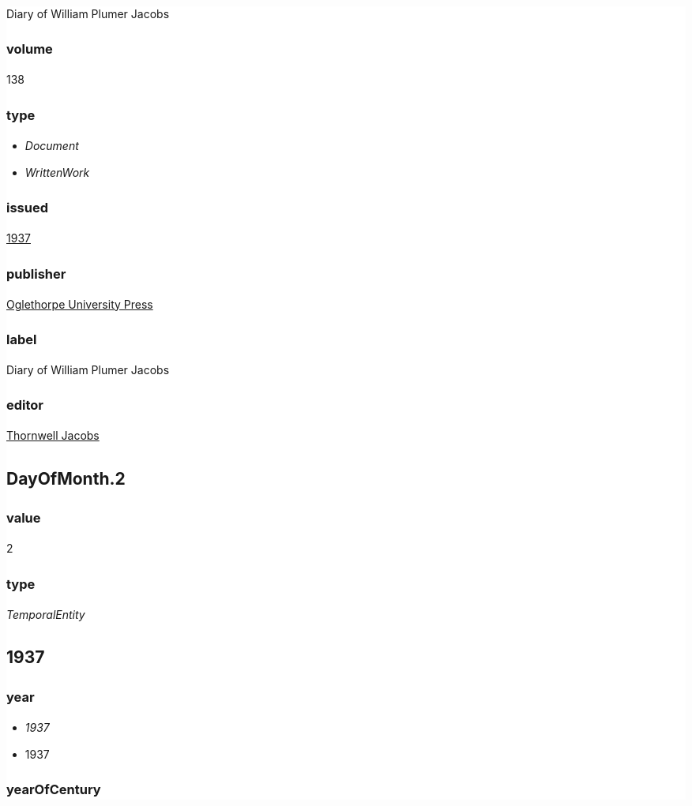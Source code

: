 
Diary of William Plumer Jacobs

### volume


138

### type

 - *Document*

 - *WrittenWork*

### issued


[1937](#1937)

### publisher


[Oglethorpe University Press](#Oglethorpe-University-Press)

### label


Diary of William Plumer Jacobs

### editor


[Thornwell Jacobs](#Thornwell-Jacobs)

## DayOfMonth.2

### value


2

### type


*TemporalEntity*

## 1937

### year

 - *1937*

 - 1937

### yearOfCentury
